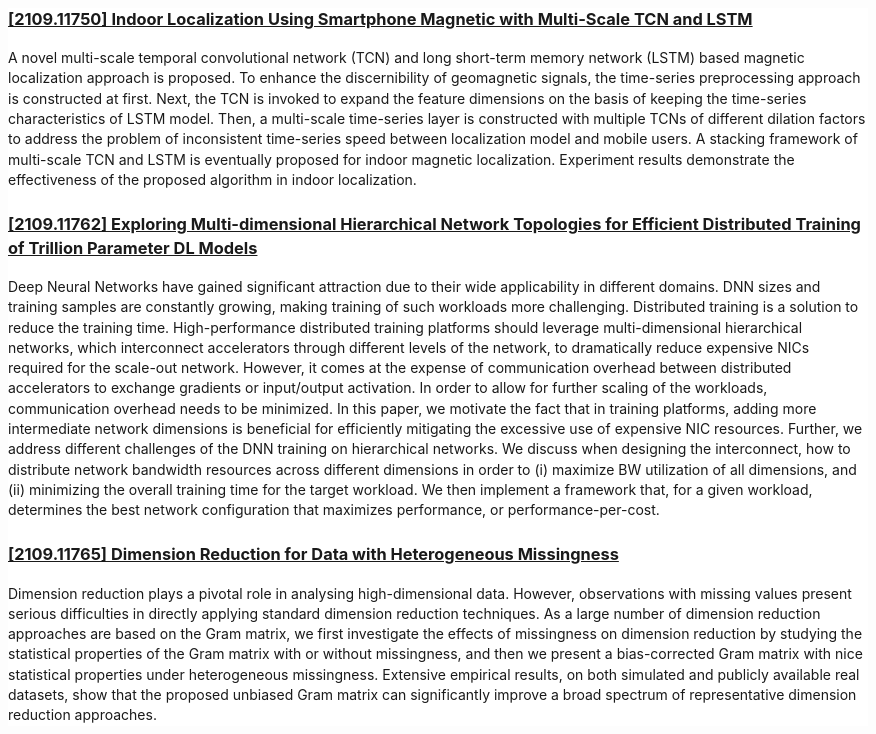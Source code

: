 
### [[2109.11750] Indoor Localization Using Smartphone Magnetic with Multi-Scale TCN and LSTM](http://arxiv.org/abs/2109.11750)


  A novel multi-scale temporal convolutional network (TCN) and long short-term
memory network (LSTM) based magnetic localization approach is proposed. To
enhance the discernibility of geomagnetic signals, the time-series
preprocessing approach is constructed at first. Next, the TCN is invoked to
expand the feature dimensions on the basis of keeping the time-series
characteristics of LSTM model. Then, a multi-scale time-series layer is
constructed with multiple TCNs of different dilation factors to address the
problem of inconsistent time-series speed between localization model and mobile
users. A stacking framework of multi-scale TCN and LSTM is eventually proposed
for indoor magnetic localization. Experiment results demonstrate the
effectiveness of the proposed algorithm in indoor localization.

    

### [[2109.11762] Exploring Multi-dimensional Hierarchical Network Topologies for Efficient Distributed Training of Trillion Parameter DL Models](http://arxiv.org/abs/2109.11762)


  Deep Neural Networks have gained significant attraction due to their wide
applicability in different domains. DNN sizes and training samples are
constantly growing, making training of such workloads more challenging.
Distributed training is a solution to reduce the training time.
High-performance distributed training platforms should leverage
multi-dimensional hierarchical networks, which interconnect accelerators
through different levels of the network, to dramatically reduce expensive NICs
required for the scale-out network. However, it comes at the expense of
communication overhead between distributed accelerators to exchange gradients
or input/output activation. In order to allow for further scaling of the
workloads, communication overhead needs to be minimized. In this paper, we
motivate the fact that in training platforms, adding more intermediate network
dimensions is beneficial for efficiently mitigating the excessive use of
expensive NIC resources. Further, we address different challenges of the DNN
training on hierarchical networks. We discuss when designing the interconnect,
how to distribute network bandwidth resources across different dimensions in
order to (i) maximize BW utilization of all dimensions, and (ii) minimizing the
overall training time for the target workload. We then implement a framework
that, for a given workload, determines the best network configuration that
maximizes performance, or performance-per-cost.

    

### [[2109.11765] Dimension Reduction for Data with Heterogeneous Missingness](http://arxiv.org/abs/2109.11765)


  Dimension reduction plays a pivotal role in analysing high-dimensional data.
However, observations with missing values present serious difficulties in
directly applying standard dimension reduction techniques. As a large number of
dimension reduction approaches are based on the Gram matrix, we first
investigate the effects of missingness on dimension reduction by studying the
statistical properties of the Gram matrix with or without missingness, and then
we present a bias-corrected Gram matrix with nice statistical properties under
heterogeneous missingness. Extensive empirical results, on both simulated and
publicly available real datasets, show that the proposed unbiased Gram matrix
can significantly improve a broad spectrum of representative dimension
reduction approaches.
